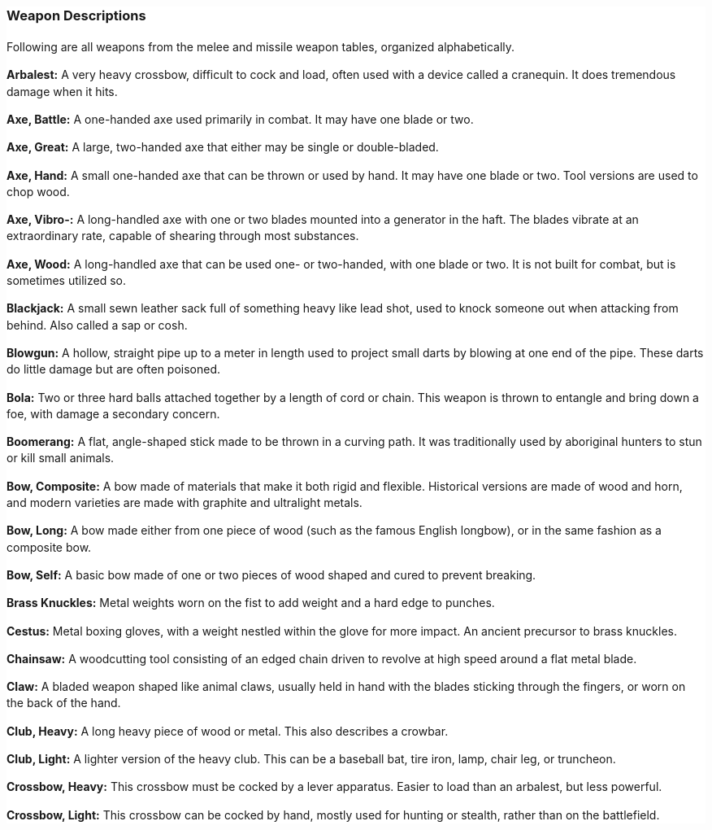 ### Weapon Descriptions

Following are all weapons from the melee and missile weapon tables, organized alphabetically.

**Arbalest:** A very heavy crossbow, difficult to cock and load, often used with a device called a cranequin. It does tremendous damage when it hits.

**Axe, Battle:** A one-handed axe used primarily in combat. It may have one blade or two.

**Axe, Great:** A large, two-handed axe that either may be single or double-bladed.

**Axe, Hand:** A small one-handed axe that can be thrown or used by hand. It may have one blade or two. Tool versions are used to chop wood.

**Axe, Vibro-:** A long-handled axe with one or two blades mounted into a generator in the haft. The blades vibrate at an extraordinary rate, capable of shearing through most substances.

**Axe, Wood:** A long-handled axe that can be used one- or two-handed, with one blade or two. It is not built for combat, but is sometimes utilized so.

**Blackjack:** A small sewn leather sack full of something heavy like lead shot, used to knock someone out when attacking from behind. Also called a sap or cosh.

**Blowgun:** A hollow, straight pipe up to a meter in length used to project small darts by blowing at one end of the pipe. These darts do little damage but are often poisoned.

**Bola:** Two or three hard balls attached together by a length of cord or chain. This weapon is thrown to entangle and bring down a foe, with damage a secondary concern.

**Boomerang:** A flat, angle-shaped stick made to be thrown in a curving path. It was traditionally used by aboriginal hunters to stun or kill small animals.

**Bow, Composite:** A bow made of materials that make it both rigid and flexible. Historical versions are made of wood and horn, and modern varieties are made with graphite and ultralight metals.

**Bow, Long:** A bow made either from one piece of wood (such as the famous English longbow), or in the same fashion as a composite bow.

**Bow, Self:** A basic bow made of one or two pieces of wood shaped and cured to prevent breaking.

**Brass Knuckles:** Metal weights worn on the fist to add weight and a hard edge to punches.

**Cestus:** Metal boxing gloves, with a weight nestled within the glove for more impact. An ancient precursor to brass knuckles.

**Chainsaw:** A woodcutting tool consisting of an edged chain driven to revolve at high speed around a flat metal blade.

**Claw:** A bladed weapon shaped like animal claws, usually held in hand with the blades sticking through the fingers, or worn on the back of the hand.

**Club, Heavy:** A long heavy piece of wood or metal. This also describes a crowbar.

**Club, Light:** A lighter version of the heavy club. This can be a baseball bat, tire iron, lamp, chair leg, or truncheon.

**Crossbow, Heavy:** This crossbow must be cocked by a lever apparatus. Easier to load than an arbalest, but less powerful.

**Crossbow, Light:** This crossbow can be cocked by hand, mostly used for hunting or stealth, rather than on the battlefield.
